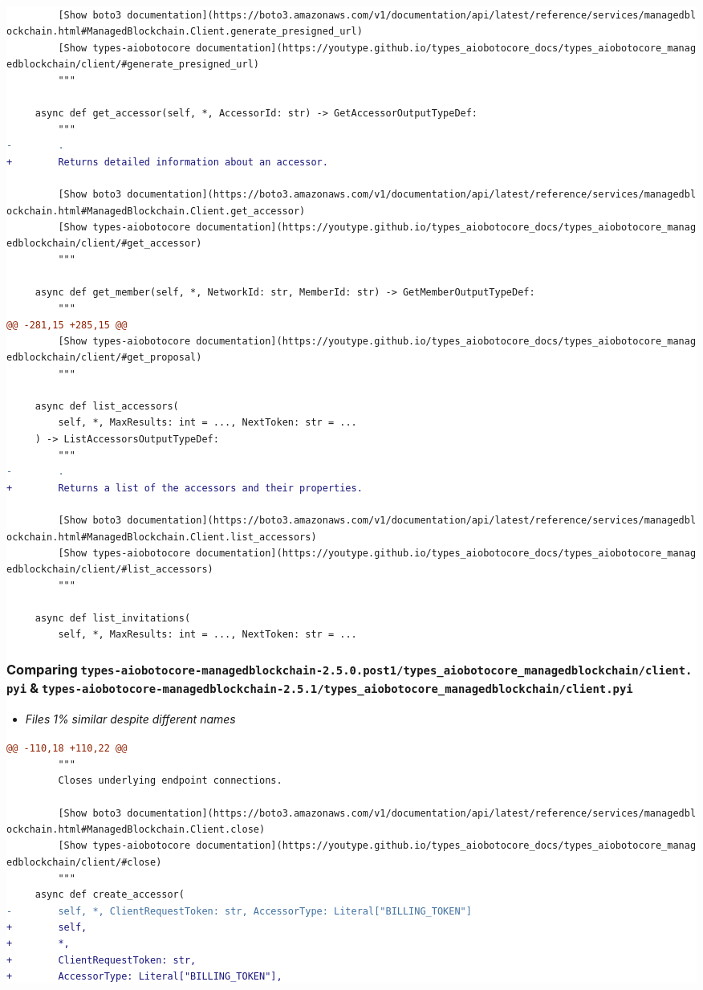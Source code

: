 ```diff
         [Show boto3 documentation](https://boto3.amazonaws.com/v1/documentation/api/latest/reference/services/managedblockchain.html#ManagedBlockchain.Client.generate_presigned_url)
         [Show types-aiobotocore documentation](https://youtype.github.io/types_aiobotocore_docs/types_aiobotocore_managedblockchain/client/#generate_presigned_url)
         """
 
     async def get_accessor(self, *, AccessorId: str) -> GetAccessorOutputTypeDef:
         """
-        .
+        Returns detailed information about an accessor.
 
         [Show boto3 documentation](https://boto3.amazonaws.com/v1/documentation/api/latest/reference/services/managedblockchain.html#ManagedBlockchain.Client.get_accessor)
         [Show types-aiobotocore documentation](https://youtype.github.io/types_aiobotocore_docs/types_aiobotocore_managedblockchain/client/#get_accessor)
         """
 
     async def get_member(self, *, NetworkId: str, MemberId: str) -> GetMemberOutputTypeDef:
         """
@@ -281,15 +285,15 @@
         [Show types-aiobotocore documentation](https://youtype.github.io/types_aiobotocore_docs/types_aiobotocore_managedblockchain/client/#get_proposal)
         """
 
     async def list_accessors(
         self, *, MaxResults: int = ..., NextToken: str = ...
     ) -> ListAccessorsOutputTypeDef:
         """
-        .
+        Returns a list of the accessors and their properties.
 
         [Show boto3 documentation](https://boto3.amazonaws.com/v1/documentation/api/latest/reference/services/managedblockchain.html#ManagedBlockchain.Client.list_accessors)
         [Show types-aiobotocore documentation](https://youtype.github.io/types_aiobotocore_docs/types_aiobotocore_managedblockchain/client/#list_accessors)
         """
 
     async def list_invitations(
         self, *, MaxResults: int = ..., NextToken: str = ...
```

### Comparing `types-aiobotocore-managedblockchain-2.5.0.post1/types_aiobotocore_managedblockchain/client.pyi` & `types-aiobotocore-managedblockchain-2.5.1/types_aiobotocore_managedblockchain/client.pyi`

 * *Files 1% similar despite different names*

```diff
@@ -110,18 +110,22 @@
         """
         Closes underlying endpoint connections.
 
         [Show boto3 documentation](https://boto3.amazonaws.com/v1/documentation/api/latest/reference/services/managedblockchain.html#ManagedBlockchain.Client.close)
         [Show types-aiobotocore documentation](https://youtype.github.io/types_aiobotocore_docs/types_aiobotocore_managedblockchain/client/#close)
         """
     async def create_accessor(
-        self, *, ClientRequestToken: str, AccessorType: Literal["BILLING_TOKEN"]
+        self,
+        *,
+        ClientRequestToken: str,
+        AccessorType: Literal["BILLING_TOKEN"],
```
